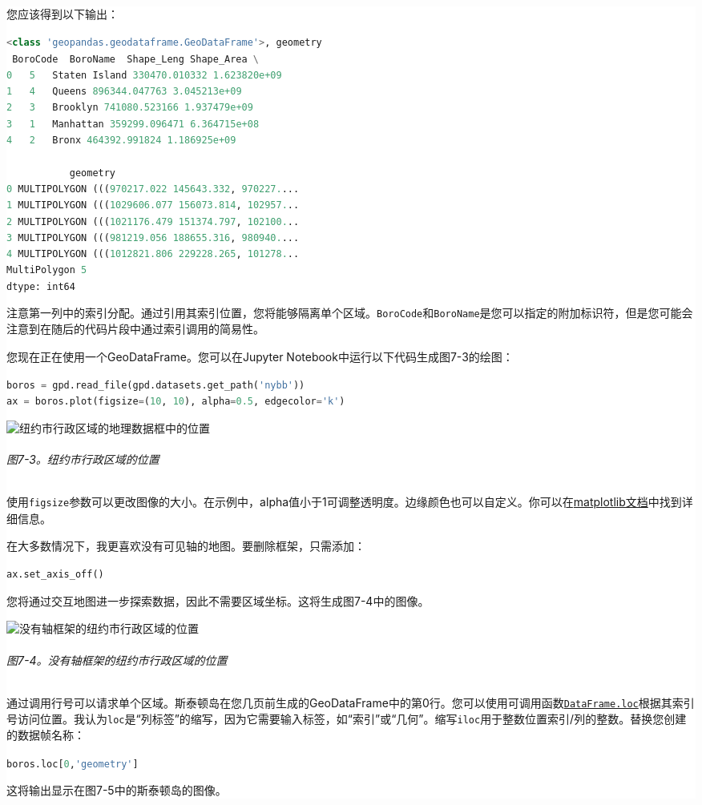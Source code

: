 您应该得到以下输出：

```py
<class 'geopandas.geodataframe.GeoDataFrame'>, geometry
 BoroCode  BoroName  Shape_Leng Shape_Area \
0   5   Staten Island 330470.010332 1.623820e+09 
1   4   Queens 896344.047763 3.045213e+09 
2   3   Brooklyn 741080.523166 1.937479e+09 
3   1   Manhattan 359299.096471 6.364715e+08 
4   2   Bronx 464392.991824 1.186925e+09 

           geometry 
0 MULTIPOLYGON (((970217.022 145643.332, 970227.... 
1 MULTIPOLYGON (((1029606.077 156073.814, 102957... 
2 MULTIPOLYGON (((1021176.479 151374.797, 102100... 
3 MULTIPOLYGON (((981219.056 188655.316, 980940.... 
4 MULTIPOLYGON (((1012821.806 229228.265, 101278... 
MultiPolygon 5
dtype: int64
```

注意第一列中的索引分配。通过引用其索引位置，您将能够隔离单个区域。`BoroCode`和`BoroName`是您可以指定的附加标识符，但是您可能会注意到在随后的代码片段中通过索引调用的简易性。

您现在正在使用一个GeoDataFrame。您可以在Jupyter Notebook中运行以下代码生成图7-3的绘图：

```py
boros = gpd.read_file(gpd.datasets.get_path('nybb'))
ax = boros.plot(figsize=(10, 10), alpha=0.5, edgecolor='k')
```

![纽约市行政区域的地理数据框中的位置](assets/pgda_0703.png)

###### 图7-3。纽约市行政区域的位置

使用`figsize`参数可以更改图像的大小。在示例中，alpha值小于1可调整透明度。边缘颜色也可以自定义。你可以在[matplotlib文档](https://oreil.ly/jy6fs)中找到详细信息。

在大多数情况下，我更喜欢没有可见轴的地图。要删除框架，只需添加：

```py
ax.set_axis_off()
```

您将通过交互地图进一步探索数据，因此不需要区域坐标。这将生成图7-4中的图像。

![没有轴框架的纽约市行政区域的位置](assets/pgda_0704.png)

###### 图7-4。没有轴框架的纽约市行政区域的位置

通过调用行号可以请求单个区域。斯泰顿岛在您几页前生成的GeoDataFrame中的第0行。您可以使用可调用函数[`DataFrame.loc`](https://oreil.ly/vSEXO)根据其索引号访问位置。我认为`loc`是“列标签”的缩写，因为它需要输入标签，如“索引”或“几何”。缩写`iloc`用于整数位置索引/列的整数。替换您创建的数据帧名称：

```py
boros.loc[0,'geometry']
```

这将输出显示在图7-5中的斯泰顿岛的图像。
